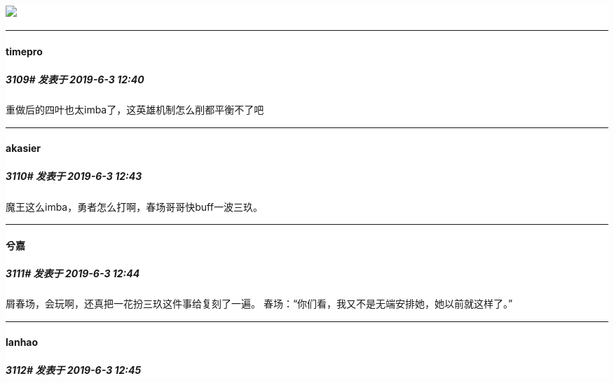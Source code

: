 


<img src="https://img.saraba1st.com/forum/201906/03/123941guk112uvk5izzzff.png" referrerpolicy="no-referrer">












*****

####  timepro  
##### 3109#       发表于 2019-6-3 12:40




重做后的四叶也太imba了，这英雄机制怎么削都平衡不了吧







*****

####  akasier  
##### 3110#       发表于 2019-6-3 12:43




魔王这么imba，勇者怎么打啊，春场哥哥快buff一波三玖。







*****

####  兮嘉  
##### 3111#       发表于 2019-6-3 12:44




屑春场，会玩啊，还真把一花扮三玖这件事给复刻了一遍。
春场：“你们看，我又不是无端安排她，她以前就这样了。”







*****

####  lanhao  
##### 3112#       发表于 2019-6-3 12:45

